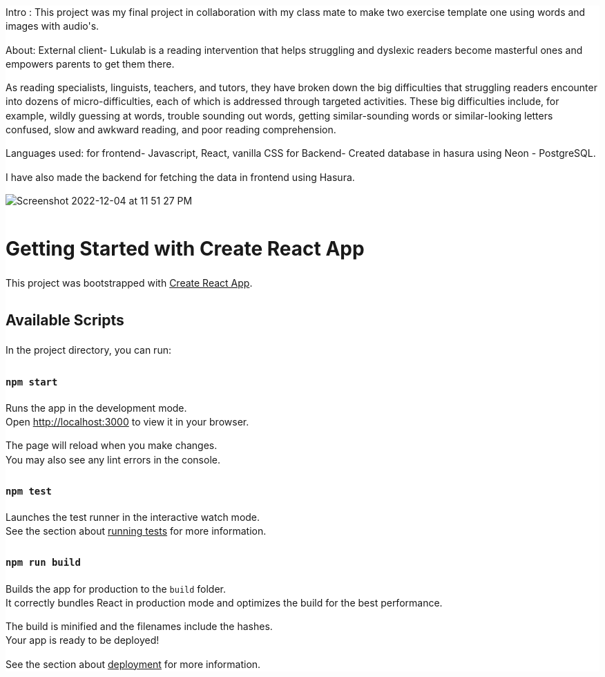 Intro : This project was my final project in collaboration with my class mate to make two exercise template one using words and images with audio's.

About:
External client-
Lukulab is a reading intervention that helps struggling and dyslexic readers become masterful ones and empowers parents to get them there.

As reading specialists, linguists, teachers, and tutors, they have broken down the big difficulties that struggling readers encounter into dozens of micro-difficulties, each of which is addressed through targeted activities. These big difficulties include, for example, wildly guessing at words, trouble sounding out words, getting similar-sounding words or similar-looking letters confused, slow and awkward reading, and poor reading comprehension.

Languages used: 
for frontend- Javascript, React, vanilla CSS
for Backend- Created database in hasura using Neon - PostgreSQL.

I have also made the backend for fetching the data in frontend using Hasura.

<img width="1440" alt="Screenshot 2022-12-04 at 11 51 27 PM" src="https://user-images.githubusercontent.com/111491951/208428425-31e7b654-c3ac-4ad6-ac54-6b8af92034c3.png">

# Getting Started with Create React App

This project was bootstrapped with [Create React App](https://github.com/facebook/create-react-app).

## Available Scripts

In the project directory, you can run:

### `npm start`

Runs the app in the development mode.\
Open [http://localhost:3000](http://localhost:3000) to view it in your browser.

The page will reload when you make changes.\
You may also see any lint errors in the console.

### `npm test`

Launches the test runner in the interactive watch mode.\
See the section about [running tests](https://facebook.github.io/create-react-app/docs/running-tests) for more information.

### `npm run build`

Builds the app for production to the `build` folder.\
It correctly bundles React in production mode and optimizes the build for the best performance.

The build is minified and the filenames include the hashes.\
Your app is ready to be deployed!

See the section about [deployment](https://facebook.github.io/create-react-app/docs/deployment) for more information.
